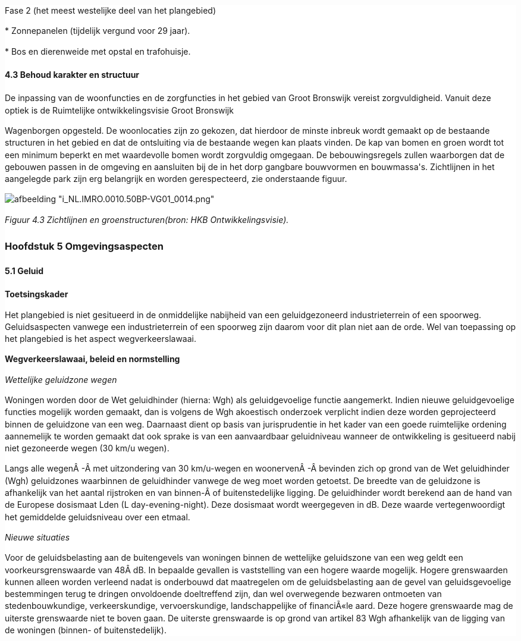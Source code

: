 Fase 2 (het meest westelijke deel van het plangebied)

\* Zonnepanelen (tijdelijk vergund voor 29 jaar).

\* Bos en dierenweide met opstal en trafohuisje.

#### 4\.3 Behoud karakter en structuur

De inpassing van de woonfuncties en de zorgfuncties in het gebied van Groot Bronswijk vereist zorgvuldigheid. Vanuit deze optiek is de Ruimtelijke ontwikkelingsvisie Groot Bronswijk

Wagenborgen opgesteld. De woonlocaties zijn zo gekozen, dat hierdoor de minste inbreuk wordt gemaakt op de bestaande structuren in het gebied en dat de ontsluiting via de bestaande wegen kan plaats vinden. De kap van bomen en groen wordt tot een minimum beperkt en met waardevolle bomen wordt zorgvuldig omgegaan. De bebouwingsregels zullen waarborgen dat de gebouwen passen in de omgeving en aansluiten bij de in het dorp gangbare bouwvormen en bouwmassa's. Zichtlijnen in het aangelegde park zijn erg belangrijk en worden gerespecteerd, zie onderstaande figuur.

![afbeelding "i_NL.IMRO.0010.50BP-VG01_0014.png"](i_NL.IMRO.0010.50BP-VG01_0014.png)

*Figuur 4\.3 Zichtlijnen en groenstructuren(bron: HKB Ontwikkelingsvisie).*

### Hoofdstuk 5 Omgevingsaspecten

#### 5\.1 Geluid

**Toetsingskader**

Het plangebied is niet gesitueerd in de onmiddelijke nabijheid van een geluidgezoneerd industrieterrein of een spoorweg. Geluidsaspecten vanwege een industrieterrein of een spoorweg zijn daarom voor dit plan niet aan de orde. Wel van toepassing op het plangebied is het aspect wegverkeerslawaai.

**Wegverkeerslawaai, beleid en normstelling**

*Wettelijke geluidzone wegen*

Woningen worden door de Wet geluidhinder (hierna: Wgh) als geluidgevoelige functie aangemerkt. Indien nieuwe geluidgevoelige functies mogelijk worden gemaakt, dan is volgens de Wgh akoestisch onderzoek verplicht indien deze worden geprojecteerd binnen de geluidzone van een weg. Daarnaast dient op basis van jurisprudentie in het kader van een goede ruimtelijke ordening aannemelijk te worden gemaakt dat ook sprake is van een aanvaardbaar geluidniveau wanneer de ontwikkeling is gesitueerd nabij niet gezoneerde wegen (30 km/u wegen).

Langs alle wegenÂ \-Â met uitzondering van 30 km/u\-wegen en woonervenÂ \-Â bevinden zich op grond van de Wet geluidhinder (Wgh) geluidzones waarbinnen de geluidhinder vanwege de weg moet worden getoetst. De breedte van de geluidzone is afhankelijk van het aantal rijstroken en van binnen\-Â of buitenstedelijke ligging. De geluidhinder wordt berekend aan de hand van de Europese dosismaat Lden (L day\-evening\-night). Deze dosismaat wordt weergegeven in dB. Deze waarde vertegenwoordigt het gemiddelde geluidsniveau over een etmaal.

*Nieuwe situaties*

Voor de geluidsbelasting aan de buitengevels van woningen binnen de wettelijke geluidszone van een weg geldt een voorkeursgrenswaarde van 48Â dB. In bepaalde gevallen is vaststelling van een hogere waarde mogelijk. Hogere grenswaarden kunnen alleen worden verleend nadat is onderbouwd dat maatregelen om de geluidsbelasting aan de gevel van geluidsgevoelige bestemmingen terug te dringen onvoldoende doeltreffend zijn, dan wel overwegende bezwaren ontmoeten van stedenbouwkundige, verkeerskundige, vervoerskundige, landschappelijke of financiÃ«le aard. Deze hogere grenswaarde mag de uiterste grenswaarde niet te boven gaan. De uiterste grenswaarde is op grond van artikel 83 Wgh afhankelijk van de ligging van de woningen (binnen\- of buitenstedelijk).
